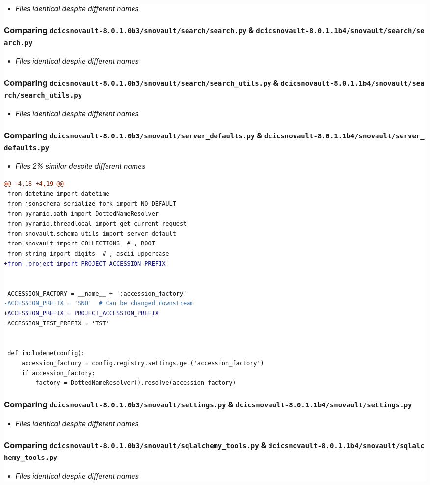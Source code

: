  * *Files identical despite different names*

### Comparing `dcicsnovault-8.0.1.0b3/snovault/search/search.py` & `dcicsnovault-8.0.1.1b4/snovault/search/search.py`

 * *Files identical despite different names*

### Comparing `dcicsnovault-8.0.1.0b3/snovault/search/search_utils.py` & `dcicsnovault-8.0.1.1b4/snovault/search/search_utils.py`

 * *Files identical despite different names*

### Comparing `dcicsnovault-8.0.1.0b3/snovault/server_defaults.py` & `dcicsnovault-8.0.1.1b4/snovault/server_defaults.py`

 * *Files 2% similar despite different names*

```diff
@@ -4,18 +4,19 @@
 from datetime import datetime
 from jsonschema_serialize_fork import NO_DEFAULT
 from pyramid.path import DottedNameResolver
 from pyramid.threadlocal import get_current_request
 from snovault.schema_utils import server_default
 from snovault import COLLECTIONS  # , ROOT
 from string import digits  # , ascii_uppercase
+from .project import PROJECT_ACCESSION_PREFIX
 
 
 ACCESSION_FACTORY = __name__ + ':accession_factory'
-ACCESSION_PREFIX = 'SNO'  # Can be changed downstream
+ACCESSION_PREFIX = PROJECT_ACCESSION_PREFIX
 ACCESSION_TEST_PREFIX = 'TST'
 
 
 def includeme(config):
     accession_factory = config.registry.settings.get('accession_factory')
     if accession_factory:
         factory = DottedNameResolver().resolve(accession_factory)
```

### Comparing `dcicsnovault-8.0.1.0b3/snovault/settings.py` & `dcicsnovault-8.0.1.1b4/snovault/settings.py`

 * *Files identical despite different names*

### Comparing `dcicsnovault-8.0.1.0b3/snovault/sqlalchemy_tools.py` & `dcicsnovault-8.0.1.1b4/snovault/sqlalchemy_tools.py`

 * *Files identical despite different names*
